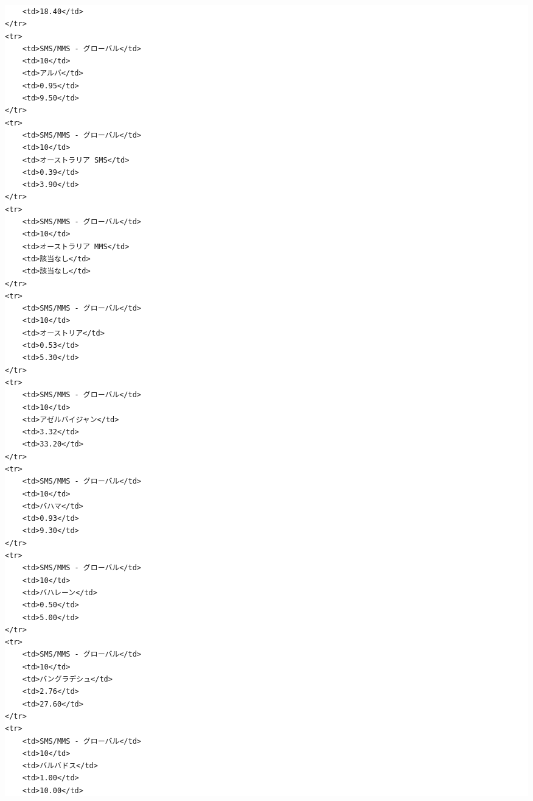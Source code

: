         <td>18.40</td>
    </tr>
    <tr>
        <td>SMS/MMS - グローバル</td>
        <td>10</td>
        <td>アルバ</td>
        <td>0.95</td>
        <td>9.50</td>
    </tr>
    <tr>
        <td>SMS/MMS - グローバル</td>
        <td>10</td>
        <td>オーストラリア SMS</td>
        <td>0.39</td>
        <td>3.90</td>
    </tr>
    <tr>
        <td>SMS/MMS - グローバル</td>
        <td>10</td>
        <td>オーストラリア MMS</td>
        <td>該当なし</td>
        <td>該当なし</td>
    </tr>
    <tr>
        <td>SMS/MMS - グローバル</td>
        <td>10</td>
        <td>オーストリア</td>
        <td>0.53</td>
        <td>5.30</td>
    </tr>
    <tr>
        <td>SMS/MMS - グローバル</td>
        <td>10</td>
        <td>アゼルバイジャン</td>
        <td>3.32</td>
        <td>33.20</td>
    </tr>
    <tr>
        <td>SMS/MMS - グローバル</td>
        <td>10</td>
        <td>バハマ</td>
        <td>0.93</td>
        <td>9.30</td>
    </tr>
    <tr>
        <td>SMS/MMS - グローバル</td>
        <td>10</td>
        <td>バハレーン</td>
        <td>0.50</td>
        <td>5.00</td>
    </tr>
    <tr>
        <td>SMS/MMS - グローバル</td>
        <td>10</td>
        <td>バングラデシュ</td>
        <td>2.76</td>
        <td>27.60</td>
    </tr>
    <tr>
        <td>SMS/MMS - グローバル</td>
        <td>10</td>
        <td>バルバドス</td>
        <td>1.00</td>
        <td>10.00</td>
